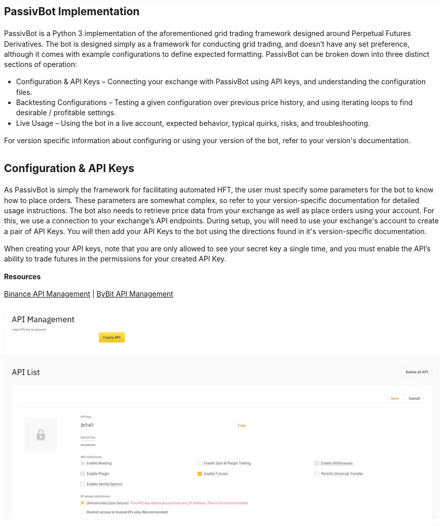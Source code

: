 
## PassivBot Implementation  

PassivBot is a Python 3 implementation of the aforementioned grid trading framework designed around Perpetual Futures Derivatives. The bot is designed simply as a framework for conducting grid trading, and doesn’t have any set preference, although it comes with example configurations to define expected formatting. PassivBot can be broken down into three distinct sections of operation:  

- Configuration & API Keys – Connecting your exchange with PassivBot using API keys, and understanding the configuration files.
- Backtesting Configurations – Testing a given configuration over previous price history, and using iterating loops to find desirable / profitable settings.
- Live Usage – Using the bot in a live account, expected behavior, typical quirks, risks, and troubleshooting.

For version specific information about configuring or using your version of the bot, refer to your version's documentation.


## Configuration & API Keys  

As PassivBot is simply the framework for facilitating automated HFT, the user must specify some parameters for the bot to know how to place orders. These parameters are somewhat complex, so refer to your version-specific documentation for detailed usage instructions. The bot also needs to retrieve price data from your exchange as well as place orders using your account. For this, we use a connection to your exchange’s API endpoints. During setup, you will need to use your exchange's account to create a pair of API Keys. You will then add your API Keys to the bot using the directions found in it's version-specific documentation.

When creating your API keys, note that you are only allowed to see your secret key a single time, and you must enable the API’s ability to trade futures in the permissions for your created API Key.  

**Resources**

[Binance API Management](https://www.binance.com/en/my/settings/api-management) | [ByBit API Management](https://www.bybit.com/app/user/api-management)

![Binance API](img/BinanceAPI.png)
